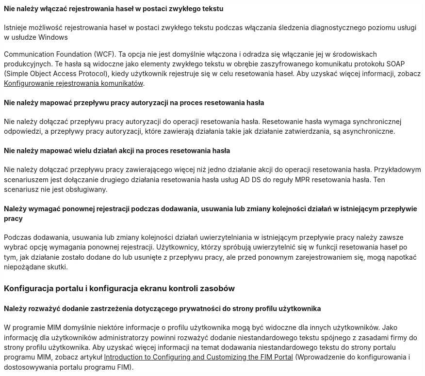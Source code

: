 #### <a name="do-not-turn-on-logging-of-clear-text-passwords"></a>Nie należy włączać rejestrowania haseł w postaci zwykłego tekstu

Istnieje możliwość rejestrowania haseł w postaci zwykłego tekstu podczas włączania śledzenia diagnostycznego poziomu usługi w usłudze Windows

Communication Foundation (WCF). Ta opcja nie jest domyślnie włączona i odradza się włączanie jej w środowiskach produkcyjnych. Te hasła są widoczne jako elementy zwykłego tekstu w obrębie zaszyfrowanego komunikatu protokołu SOAP (Simple Object Access Protocol), kiedy użytkownik rejestruje się w celu resetowania haseł. Aby uzyskać więcej informacji, zobacz [Konfigurowanie rejestrowania komunikatów](http://go.microsoft.com/fwlink/?LinkID=168572).

#### <a name="do-not-map-an-authorization-workflow-to-the-password-reset-process"></a>Nie należy mapować przepływu pracy autoryzacji na proces resetowania hasła

Nie należy dołączać przepływu pracy autoryzacji do operacji resetowania hasła. Resetowanie hasła wymaga synchronicznej odpowiedzi, a przepływy pracy autoryzacji, które zawierają działania takie jak działanie zatwierdzania, są asynchroniczne.

#### <a name="do-not-map-multiple-action-activities-to-password-reset"></a>Nie należy mapować wielu działań akcji na proces resetowania hasła

Nie należy dołączać przepływu pracy zawierającego więcej niż jedno działanie akcji do operacji resetowania hasła. Przykładowym scenariuszem jest dołączanie drugiego działania resetowania hasła usług AD DS do reguły MPR resetowania hasła. Ten scenariusz nie jest obsługiwany.

#### <a name="require-reregistration-when-adding-removing-or-changing-the-order-of-activities-in-an-existing-workflow"></a>Należy wymagać ponownej rejestracji podczas dodawania, usuwania lub zmiany kolejności działań w istniejącym przepływie pracy

Podczas dodawania, usuwania lub zmiany kolejności działań uwierzytelniania w istniejącym przepływie pracy należy zawsze wybrać opcję wymagania ponownej rejestracji. Użytkownicy, którzy spróbują uwierzytelnić się w funkcji resetowania haseł po tym, jak działanie zostało dodane do lub usunięte z przepływu pracy, ale przed ponownym zarejestrowaniem się, mogą napotkać niepożądane skutki.

### <a name="portal-configuration-and-resource-control-display-configuration"></a>Konfiguracja portalu i konfiguracja ekranu kontroli zasobów

#### <a name="consider-adding-a-privacy-disclaimer-to-the-user-profile-page"></a>Należy rozważyć dodanie zastrzeżenia dotyczącego prywatności do strony profilu użytkownika

W programie MIM domyślnie niektóre informacje o profilu użytkownika mogą być widoczne dla innych użytkowników. Jako informację dla użytkowników administratorzy powinni rozważyć dodanie niestandardowego tekstu spójnego z zasadami firmy do strony profilu użytkownika. Aby uzyskać więcej informacji na temat dodawania niestandardowego tekstu do strony portalu programu MIM, zobacz artykuł [Introduction to Configuring and Customizing the FIM Portal](http://go.microsoft.com/fwlink/?LinkID=165848) (Wprowadzenie do konfigurowania i dostosowywania portalu programu FIM).
